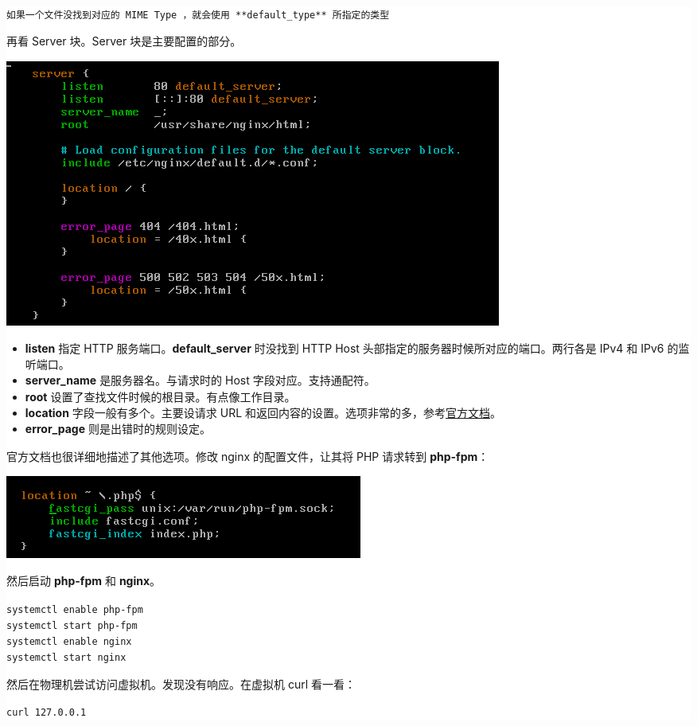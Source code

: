    如果一个文件没找到对应的 MIME Type ，就会使用 **default_type** 所指定的类型

  再看 Server 块。Server 块是主要配置的部分。

  ![](nginx_server_block.png)

  - **listen** 指定 HTTP 服务端口。**default_server** 时没找到 HTTP Host 头部指定的服务器时候所对应的端口。两行各是 IPv4 和 IPv6 的监听端口。
  - **server_name** 是服务器名。与请求时的 Host 字段对应。支持通配符。
  - **root** 设置了查找文件时候的根目录。有点像工作目录。
  - **location** 字段一般有多个。主要设请求 URL 和返回内容的设置。选项非常的多，参考[官方文档](https://nginx.org/en/docs/http/ngx_http_core_module.html#location)。
  - **error_page** 则是出错时的规则设定。

  ​官方文档也很详细地描述了其他选项。修改 nginx 的配置文件，让其将 PHP 请求转到 **php-fpm**：

  ![](nginx_setting.png)

  然后启动 **php-fpm** 和 **nginx**。

  ```bash
  systemctl enable php-fpm
  systemctl start php-fpm
  systemctl enable nginx
  systemctl start nginx
  ```

  然后在物理机尝试访问虚拟机。发现没有响应。在虚拟机 curl 看一看：

  ```bash
  curl 127.0.0.1
  ```
